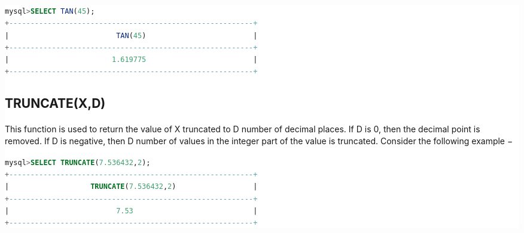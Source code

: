 ```sql
mysql>SELECT TAN(45);
+---------------------------------------------------------+
|                         TAN(45)                         |
+---------------------------------------------------------+
|                        1.619775                         |
+---------------------------------------------------------+
```

## TRUNCATE(X,D)
This function is used to return the value of X truncated to D number of decimal places. If D is 0, then the decimal point is removed. If D is negative, then D number of values in the integer part of the value is truncated. Consider the following example −

```sql
mysql>SELECT TRUNCATE(7.536432,2);
+---------------------------------------------------------+
|                   TRUNCATE(7.536432,2)                  |
+---------------------------------------------------------+
|                         7.53                            |
+---------------------------------------------------------+
```